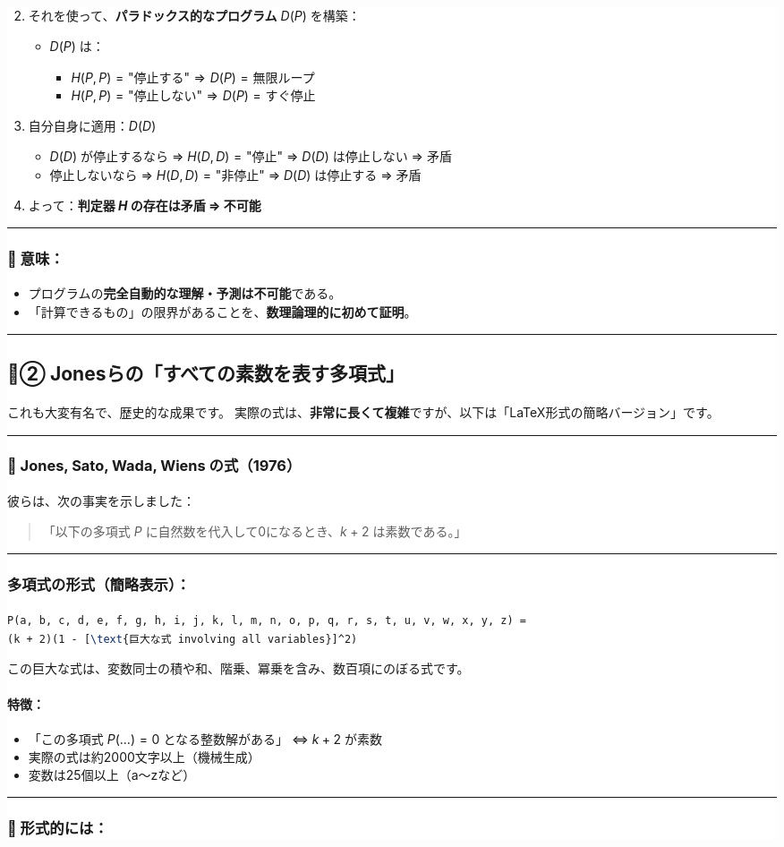 2. それを使って、**パラドックス的なプログラム** $D(P)$ を構築：

   * $D(P)$ は：

     * $H(P, P) = \text{"停止する"} \Rightarrow D(P) = \text{無限ループ}$
     * $H(P, P) = \text{"停止しない"} \Rightarrow D(P) = \text{すぐ停止}$

3. 自分自身に適用：$D(D)$

   * $D(D)$ が停止するなら ⇒ $H(D, D) = \text{"停止"}$ ⇒ $D(D)$ は停止しない ⇒ 矛盾
   * 停止しないなら ⇒ $H(D, D) = \text{"非停止"}$ ⇒ $D(D)$ は停止する ⇒ 矛盾

4. よって：**判定器 $H$ の存在は矛盾 ⇒ 不可能**

---

### 🧠 意味：

* プログラムの**完全自動的な理解・予測は不可能**である。
* 「計算できるもの」の限界があることを、**数理論理的に初めて証明**。

---

## 🧪② Jonesらの「すべての素数を表す多項式」

これも大変有名で、歴史的な成果です。
実際の式は、**非常に長くて複雑**ですが、以下は「LaTeX形式の簡略バージョン」です。

---

### 📘 Jones, Sato, Wada, Wiens の式（1976）

彼らは、次の事実を示しました：

> 「以下の多項式 $P$ に自然数を代入して0になるとき、$k + 2$ は素数である。」

---

### 多項式の形式（簡略表示）：

```latex
P(a, b, c, d, e, f, g, h, i, j, k, l, m, n, o, p, q, r, s, t, u, v, w, x, y, z) = 
(k + 2)(1 - [\text{巨大な式 involving all variables}]^2)
```

この巨大な式は、変数同士の積や和、階乗、冪乗を含み、数百項にのぼる式です。

#### 特徴：

* 「この多項式 $P(...) = 0$ となる整数解がある」 ⇔ $k + 2$ が素数
* 実際の式は約2000文字以上（機械生成）
* 変数は25個以上（a〜zなど）

---

### 🧠 形式的には：
